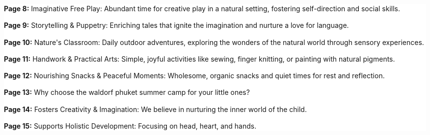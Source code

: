 **Page 8:**
Imaginative Free
Play:
Abundant time for creative
play in a natural setting,
fostering self-direction and
social skills.

**Page 9:**
Storytelling &
Puppetry:
Enriching tales that ignite
the imagination and
nurture a love for
language.

**Page 10:**
Nature's
Classroom:
Daily outdoor adventures,
exploring the wonders of
the natural world through
sensory experiences.

**Page 11:**
Handwork &
Practical Arts:
Simple, joyful activities like
sewing, finger knitting, or
painting with natural
pigments.

**Page 12:**
Nourishing Snacks &
Peaceful Moments:
Wholesome, organic
snacks and quiet times for
rest and reflection.

**Page 13:**
Why choose the waldorf phuket
summer camp for your little ones?

**Page 14:**
Fosters Creativity
& Imagination:
We believe in nurturing the
inner world of the child.

**Page 15:**
Supports Holistic
Development:
Focusing on head, heart,
and hands.
